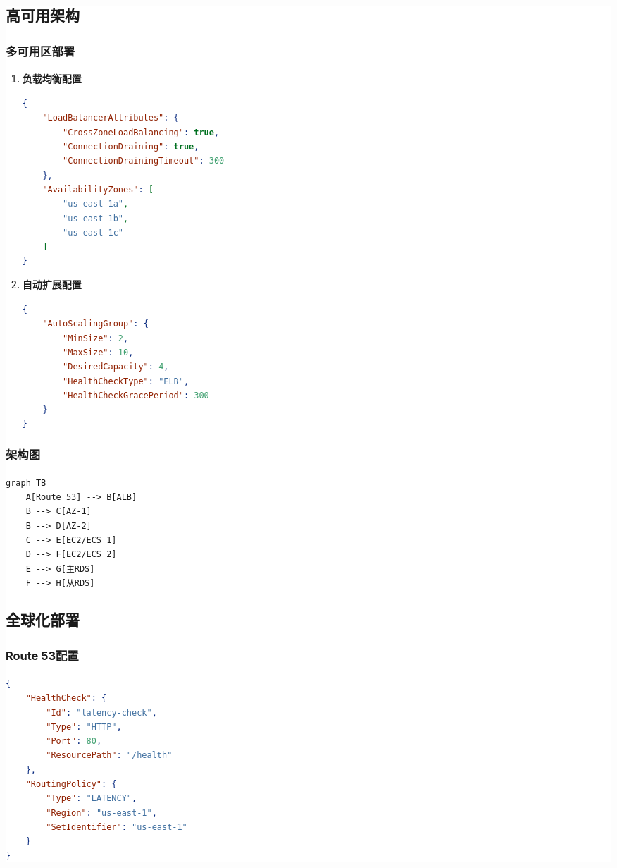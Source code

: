 ## 高可用架构

### 多可用区部署

1. **负载均衡配置**
   ```json
   {
       "LoadBalancerAttributes": {
           "CrossZoneLoadBalancing": true,
           "ConnectionDraining": true,
           "ConnectionDrainingTimeout": 300
       },
       "AvailabilityZones": [
           "us-east-1a",
           "us-east-1b",
           "us-east-1c"
       ]
   }
   ```

2. **自动扩展配置**
   ```json
   {
       "AutoScalingGroup": {
           "MinSize": 2,
           "MaxSize": 10,
           "DesiredCapacity": 4,
           "HealthCheckType": "ELB",
           "HealthCheckGracePeriod": 300
       }
   }
   ```

### 架构图

```mermaid
graph TB
    A[Route 53] --> B[ALB]
    B --> C[AZ-1]
    B --> D[AZ-2]
    C --> E[EC2/ECS 1]
    D --> F[EC2/ECS 2]
    E --> G[主RDS]
    F --> H[从RDS]
```

## 全球化部署

### Route 53配置

```json
{
    "HealthCheck": {
        "Id": "latency-check",
        "Type": "HTTP",
        "Port": 80,
        "ResourcePath": "/health"
    },
    "RoutingPolicy": {
        "Type": "LATENCY",
        "Region": "us-east-1",
        "SetIdentifier": "us-east-1"
    }
}
```